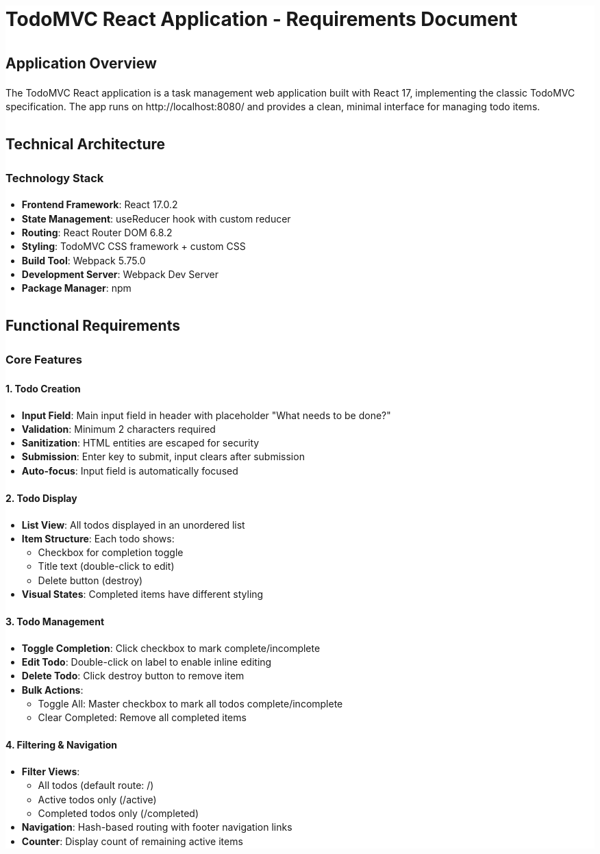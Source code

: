 # TodoMVC React Application - Requirements Document

## Application Overview

The TodoMVC React application is a task management web application built with React 17, implementing the classic TodoMVC specification. The app runs on http://localhost:8080/ and provides a clean, minimal interface for managing todo items.

## Technical Architecture

### Technology Stack
- **Frontend Framework**: React 17.0.2
- **State Management**: useReducer hook with custom reducer
- **Routing**: React Router DOM 6.8.2
- **Styling**: TodoMVC CSS framework + custom CSS
- **Build Tool**: Webpack 5.75.0
- **Development Server**: Webpack Dev Server
- **Package Manager**: npm

## Functional Requirements

### Core Features

#### 1. Todo Creation
- **Input Field**: Main input field in header with placeholder "What needs to be done?"
- **Validation**: Minimum 2 characters required
- **Sanitization**: HTML entities are escaped for security
- **Submission**: Enter key to submit, input clears after submission
- **Auto-focus**: Input field is automatically focused

#### 2. Todo Display
- **List View**: All todos displayed in an unordered list
- **Item Structure**: Each todo shows:
  - Checkbox for completion toggle
  - Title text (double-click to edit)
  - Delete button (destroy)
- **Visual States**: Completed items have different styling

#### 3. Todo Management
- **Toggle Completion**: Click checkbox to mark complete/incomplete
- **Edit Todo**: Double-click on label to enable inline editing
- **Delete Todo**: Click destroy button to remove item
- **Bulk Actions**: 
  - Toggle All: Master checkbox to mark all todos complete/incomplete
  - Clear Completed: Remove all completed items

#### 4. Filtering & Navigation
- **Filter Views**:
  - All todos (default route: /)
  - Active todos only (/active)
  - Completed todos only (/completed)
- **Navigation**: Hash-based routing with footer navigation links
- **Counter**: Display count of remaining active items
